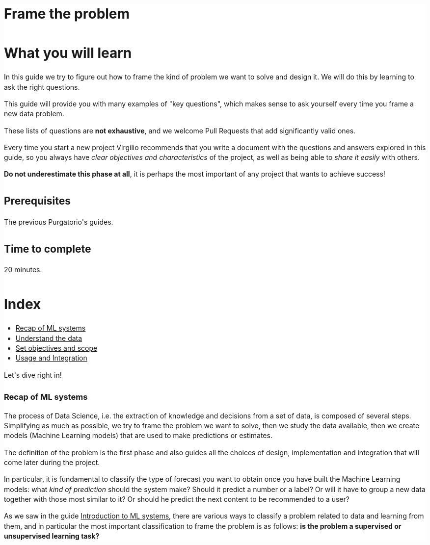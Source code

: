 # Frame the problem

# What you will learn 
In this guide we try to figure out how to frame the kind of problem we want to solve and design it. 
We will do this by learning to ask the right questions. 

This guide will provide you with many examples of "key questions", which makes sense to ask yourself every time you frame a new data problem. 

These lists of questions are **not exhaustive**, and we welcome Pull Requests that add significantly valid ones.

Every time you start a new project Virgilio recommends that you write a document with the questions and answers explored in this guide, so you always have *clear objectives and characteristics* of the project, as well as being able to *share it easily* with others.

**Do not underestimate this phase at all**, it is perhaps the most important of any project that wants to achieve success!

## Prerequisites
The previous Purgatorio's guides.

## Time to complete
20 minutes.

# Index
- [Recap of ML systems](#Recap-of-ML-systems)
- [Understand the data](#Understand-the-data)
- [Set objectives and scope](#Set-objective-and-scope)
- [Usage and Integration](#Integration)

Let's dive right in!

### Recap of ML systems

The process of Data Science, i.e. the extraction of knowledge and decisions from a set of data, is composed of several steps. Simplifying as much as possible, we try to frame the problem we want to solve, then we study the data available, then we create models (Machine Learning models) that are used to make predictions or estimates.
 
The definition of the problem is the first phase and also guides all the choices of design, implementation and integration that will come later during the project.

In particular, it is fundamental to classify the type of forecast you want to obtain once you have built the Machine Learning models: what _kind of prediction_ should the system make? 
Should it predict a number or a label?
Or will it have to group a new data together with those most similar to it?
Or should he predict the next content to be recommended to a user?

As we saw in the guide [Introduction to ML systems](MLSystems.md), there are various ways to classify a problem related to data and learning from them, and in particular the most important classification to frame the problem is as follows: **is the problem a supervised or unsupervised learning task?**
